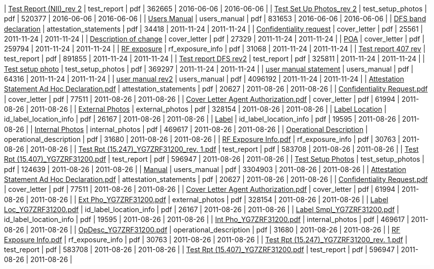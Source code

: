 | [Test Report (NII)_rev 2](YG7ZRF31200/cd9503239553771fed9d223c5b7581f2/3018760.pdf) | test_report | pdf | 362665 | 2016-06-06 | 2016-06-06 |
| [Test Set Up Photos_rev 2](YG7ZRF31200/cd9503239553771fed9d223c5b7581f2/3018761.pdf) | test_setup_photos | pdf | 520377 | 2016-06-06 | 2016-06-06 |
| [Users Manual](YG7ZRF31200/cd9503239553771fed9d223c5b7581f2/3018762.pdf) | users_manual | pdf | 831653 | 2016-06-06 | 2016-06-06 |
| [DFS band declaration](YG7ZRF31200/ae5596e7b8c3b42a5c88afaa57609881/1587893.pdf) | attestation_statements | pdf | 34418 | 2011-11-24 | 2011-11-24 |
| [Confidentiality request](YG7ZRF31200/ae5596e7b8c3b42a5c88afaa57609881/1587891.pdf) | cover_letter | pdf | 25561 | 2011-11-24 | 2011-11-24 |
| [Description of change](YG7ZRF31200/ae5596e7b8c3b42a5c88afaa57609881/1587892.pdf) | cover_letter | pdf | 27329 | 2011-11-24 | 2011-11-24 |
| [POA](YG7ZRF31200/ae5596e7b8c3b42a5c88afaa57609881/1587894.pdf) | cover_letter | pdf | 259794 | 2011-11-24 | 2011-11-24 |
| [RF exposure](YG7ZRF31200/ae5596e7b8c3b42a5c88afaa57609881/1587896.pdf) | rf_exposure_info | pdf | 31068 | 2011-11-24 | 2011-11-24 |
| [Test report 407 rev](YG7ZRF31200/ae5596e7b8c3b42a5c88afaa57609881/1587897.pdf) | test_report | pdf | 891855 | 2011-11-24 | 2011-11-24 |
| [Test report DFS rev2](YG7ZRF31200/ae5596e7b8c3b42a5c88afaa57609881/1587898.pdf) | test_report | pdf | 325811 | 2011-11-24 | 2011-11-24 |
| [Test setup photo](YG7ZRF31200/ae5596e7b8c3b42a5c88afaa57609881/1587899.pdf) | test_setup_photos | pdf | 369297 | 2011-11-24 | 2011-11-24 |
| [user manual statement](YG7ZRF31200/ae5596e7b8c3b42a5c88afaa57609881/1587900.pdf) | users_manual | pdf | 64316 | 2011-11-24 | 2011-11-24 |
| [user manual rev2](YG7ZRF31200/ae5596e7b8c3b42a5c88afaa57609881/1587901.pdf) | users_manual | pdf | 4096192 | 2011-11-24 | 2011-11-24 |
| [Attestation Statement Ad Hoc Declaration.pdf](YG7ZRF31200/a4c61143e7fa01fecba89fb7b8133413/1530208.pdf) | attestation_statements | pdf | 20627 | 2011-08-26 | 2011-08-26 |
| [Confidentiality Request.pdf](YG7ZRF31200/a4c61143e7fa01fecba89fb7b8133413/1530206.pdf) | cover_letter | pdf | 77511 | 2011-08-26 | 2011-08-26 |
| [Cover Letter Agent Authorization.pdf](YG7ZRF31200/a4c61143e7fa01fecba89fb7b8133413/1530207.pdf) | cover_letter | pdf | 61994 | 2011-08-26 | 2011-08-26 |
| [External Photos](YG7ZRF31200/a4c61143e7fa01fecba89fb7b8133413/1530184.pdf) | external_photos | pdf | 328154 | 2011-08-26 | 2011-08-26 |
| [Label Location](YG7ZRF31200/a4c61143e7fa01fecba89fb7b8133413/1530185.pdf) | id_label_location_info | pdf | 26167 | 2011-08-26 | 2011-08-26 |
| [Label](YG7ZRF31200/a4c61143e7fa01fecba89fb7b8133413/1530186.pdf) | id_label_location_info | pdf | 19595 | 2011-08-26 | 2011-08-26 |
| [Internal Photos](YG7ZRF31200/a4c61143e7fa01fecba89fb7b8133413/1530187.pdf) | internal_photos | pdf | 469617 | 2011-08-26 | 2011-08-26 |
| [Operational Description](YG7ZRF31200/a4c61143e7fa01fecba89fb7b8133413/1530188.pdf) | operational_description | pdf | 31680 | 2011-08-26 | 2011-08-26 |
| [RF Exposure Info.pdf](YG7ZRF31200/a4c61143e7fa01fecba89fb7b8133413/1530194.pdf) | rf_exposure_info | pdf | 30763 | 2011-08-26 | 2011-08-26 |
| [Test Rpt (15.247)_YG7ZRF31200_rev. 1.pdf](YG7ZRF31200/a4c61143e7fa01fecba89fb7b8133413/1530190.pdf) | test_report | pdf | 583708 | 2011-08-26 | 2011-08-26 |
| [Test Rpt (15.407)_YG7ZRF31200.pdf](YG7ZRF31200/a4c61143e7fa01fecba89fb7b8133413/1530191.pdf) | test_report | pdf | 596947 | 2011-08-26 | 2011-08-26 |
| [Test Setup Photos](YG7ZRF31200/a4c61143e7fa01fecba89fb7b8133413/1530192.pdf) | test_setup_photos | pdf | 124639 | 2011-08-26 | 2011-08-26 |
| [Manual](YG7ZRF31200/a4c61143e7fa01fecba89fb7b8133413/1530193.pdf) | users_manual | pdf | 3304903 | 2011-08-26 | 2011-08-26 |
| [Attestation Statement Ad Hoc Declaration.pdf](YG7ZRF31200/4ca3affe0b438e28fcecf6c7a567d57c/1530208.pdf) | attestation_statements | pdf | 20627 | 2011-08-26 | 2011-08-26 |
| [Confidentiality Request.pdf](YG7ZRF31200/4ca3affe0b438e28fcecf6c7a567d57c/1530206.pdf) | cover_letter | pdf | 77511 | 2011-08-26 | 2011-08-26 |
| [Cover Letter Agent Authorization.pdf](YG7ZRF31200/4ca3affe0b438e28fcecf6c7a567d57c/1530207.pdf) | cover_letter | pdf | 61994 | 2011-08-26 | 2011-08-26 |
| [Ext Pho_YG7ZRF31200.pdf](YG7ZRF31200/4ca3affe0b438e28fcecf6c7a567d57c/1530184.pdf) | external_photos | pdf | 328154 | 2011-08-26 | 2011-08-26 |
| [Label Loc_YG7ZRF31200.pdf](YG7ZRF31200/4ca3affe0b438e28fcecf6c7a567d57c/1530185.pdf) | id_label_location_info | pdf | 26167 | 2011-08-26 | 2011-08-26 |
| [Label Smpl_YG7ZRF31200.pdf](YG7ZRF31200/4ca3affe0b438e28fcecf6c7a567d57c/1530186.pdf) | id_label_location_info | pdf | 19595 | 2011-08-26 | 2011-08-26 |
| [Int Pho_YG7ZRF31200.pdf](YG7ZRF31200/4ca3affe0b438e28fcecf6c7a567d57c/1530187.pdf) | internal_photos | pdf | 469617 | 2011-08-26 | 2011-08-26 |
| [OpDesc_YG7ZRF31200.pdf](YG7ZRF31200/4ca3affe0b438e28fcecf6c7a567d57c/1530188.pdf) | operational_description | pdf | 31680 | 2011-08-26 | 2011-08-26 |
| [RF Exposure Info.pdf](YG7ZRF31200/4ca3affe0b438e28fcecf6c7a567d57c/1530194.pdf) | rf_exposure_info | pdf | 30763 | 2011-08-26 | 2011-08-26 |
| [Test Rpt (15.247)_YG7ZRF31200_rev. 1.pdf](YG7ZRF31200/4ca3affe0b438e28fcecf6c7a567d57c/1530190.pdf) | test_report | pdf | 583708 | 2011-08-26 | 2011-08-26 |
| [Test Rpt (15.407)_YG7ZRF31200.pdf](YG7ZRF31200/4ca3affe0b438e28fcecf6c7a567d57c/1530191.pdf) | test_report | pdf | 596947 | 2011-08-26 | 2011-08-26 |
